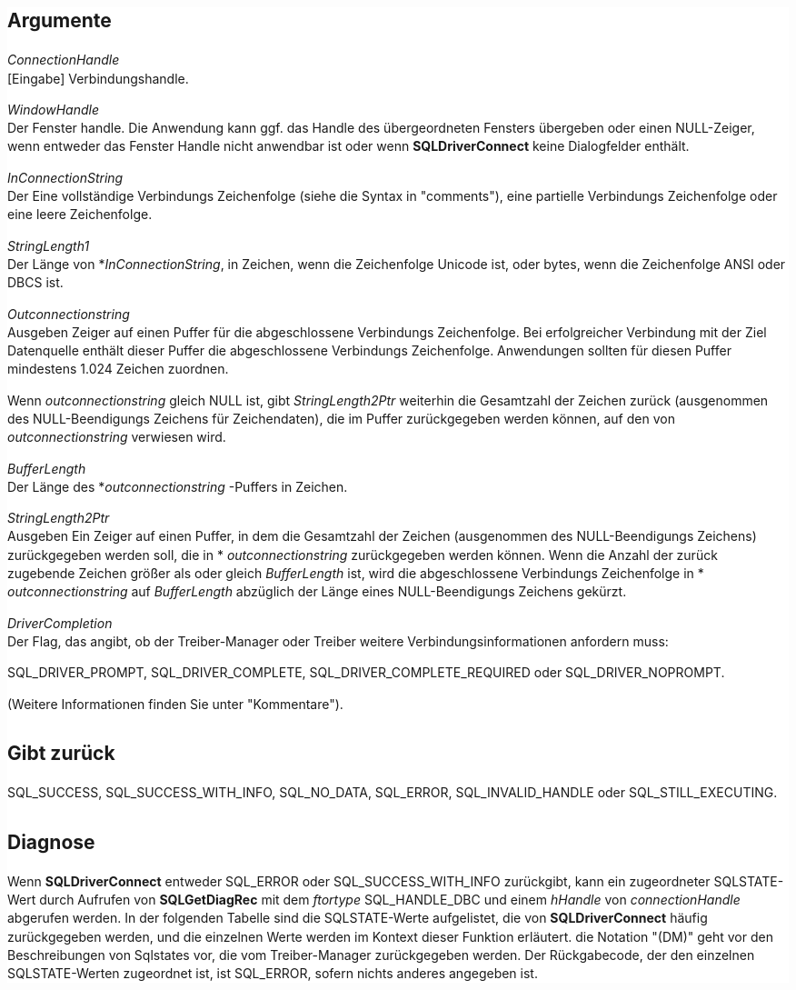 ## <a name="arguments"></a>Argumente  
 *ConnectionHandle*  
 [Eingabe] Verbindungshandle.  
  
 *WindowHandle*  
 Der Fenster handle. Die Anwendung kann ggf. das Handle des übergeordneten Fensters übergeben oder einen NULL-Zeiger, wenn entweder das Fenster Handle nicht anwendbar ist oder wenn **SQLDriverConnect** keine Dialogfelder enthält.  
  
 *InConnectionString*  
 Der Eine vollständige Verbindungs Zeichenfolge (siehe die Syntax in "comments"), eine partielle Verbindungs Zeichenfolge oder eine leere Zeichenfolge.  
  
 *StringLength1*  
 Der Länge von **InConnectionString*, in Zeichen, wenn die Zeichenfolge Unicode ist, oder bytes, wenn die Zeichenfolge ANSI oder DBCS ist.  
  
 *Outconnectionstring*  
 Ausgeben Zeiger auf einen Puffer für die abgeschlossene Verbindungs Zeichenfolge. Bei erfolgreicher Verbindung mit der Ziel Datenquelle enthält dieser Puffer die abgeschlossene Verbindungs Zeichenfolge. Anwendungen sollten für diesen Puffer mindestens 1.024 Zeichen zuordnen.  
  
 Wenn *outconnectionstring* gleich NULL ist, gibt *StringLength2Ptr* weiterhin die Gesamtzahl der Zeichen zurück (ausgenommen des NULL-Beendigungs Zeichens für Zeichendaten), die im Puffer zurückgegeben werden können, auf den von *outconnectionstring* verwiesen wird.  
  
 *BufferLength*  
 Der Länge des **outconnectionstring* -Puffers in Zeichen.  
  
 *StringLength2Ptr*  
 Ausgeben Ein Zeiger auf einen Puffer, in dem die Gesamtzahl der Zeichen (ausgenommen des NULL-Beendigungs Zeichens) zurückgegeben werden soll, die in \* *outconnectionstring* zurückgegeben werden können. Wenn die Anzahl der zurück zugebende Zeichen größer als oder gleich *BufferLength* ist, wird die abgeschlossene Verbindungs Zeichenfolge in \* *outconnectionstring* auf *BufferLength* abzüglich der Länge eines NULL-Beendigungs Zeichens gekürzt.  
  
 *DriverCompletion*  
 Der Flag, das angibt, ob der Treiber-Manager oder Treiber weitere Verbindungsinformationen anfordern muss:  
  
 SQL_DRIVER_PROMPT, SQL_DRIVER_COMPLETE, SQL_DRIVER_COMPLETE_REQUIRED oder SQL_DRIVER_NOPROMPT.  
  
 (Weitere Informationen finden Sie unter "Kommentare").  
  
## <a name="returns"></a>Gibt zurück  
 SQL_SUCCESS, SQL_SUCCESS_WITH_INFO, SQL_NO_DATA, SQL_ERROR, SQL_INVALID_HANDLE oder SQL_STILL_EXECUTING.  
  
## <a name="diagnostics"></a>Diagnose  
 Wenn **SQLDriverConnect** entweder SQL_ERROR oder SQL_SUCCESS_WITH_INFO zurückgibt, kann ein zugeordneter SQLSTATE-Wert durch Aufrufen von **SQLGetDiagRec** mit dem *ftortype* SQL_HANDLE_DBC und einem *hHandle* von *connectionHandle* abgerufen werden. In der folgenden Tabelle sind die SQLSTATE-Werte aufgelistet, die von **SQLDriverConnect** häufig zurückgegeben werden, und die einzelnen Werte werden im Kontext dieser Funktion erläutert. die Notation "(DM)" geht vor den Beschreibungen von Sqlstates vor, die vom Treiber-Manager zurückgegeben werden. Der Rückgabecode, der den einzelnen SQLSTATE-Werten zugeordnet ist, ist SQL_ERROR, sofern nichts anderes angegeben ist.  
  